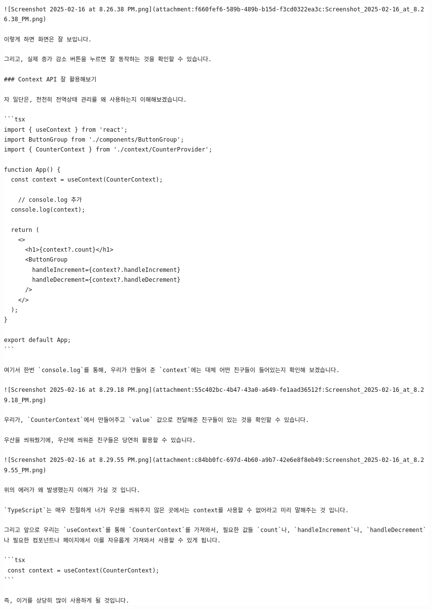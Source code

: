     ![Screenshot 2025-02-16 at 8.26.38 PM.png](attachment:f660fef6-589b-489b-b15d-f3cd0322ea3c:Screenshot_2025-02-16_at_8.26.38_PM.png)
    
    이렇게 하면 화면은 잘 보입니다.
    
    그리고, 실제 증가 감소 버튼을 누르면 잘 동작하는 것을 확인할 수 있습니다.
    
    ### Context API 잘 활용해보기
    
    자 일단은, 천천히 전역상태 관리를 왜 사용하는지 이해해보겠습니다.
    
    ```tsx
    import { useContext } from 'react';
    import ButtonGroup from './components/ButtonGroup';
    import { CounterContext } from './context/CounterProvider';
    
    function App() {
      const context = useContext(CounterContext);
    
    	// console.log 추가
      console.log(context);
    
      return (
        <>
          <h1>{context?.count}</h1>
          <ButtonGroup
            handleIncrement={context?.handleIncrement}
            handleDecrement={context?.handleDecrement}
          />
        </>
      );
    }
    
    export default App;
    ```
    
    여기서 한번 `console.log`를 통해, 우리가 만들어 준 `context`에는 대체 어떤 친구들이 들어있는지 확인해 보겠습니다.
    
    ![Screenshot 2025-02-16 at 8.29.18 PM.png](attachment:55c402bc-4b47-43a0-a649-fe1aad36512f:Screenshot_2025-02-16_at_8.29.18_PM.png)
    
    우리가, `CounterContext`에서 만들어주고 `value` 값으로 전달해준 친구들이 있는 것을 확인할 수 있습니다.
    
    우산을 씌워줬기에, 우산에 씌워준 친구들은 당연히 활용할 수 있습니다.
    
    ![Screenshot 2025-02-16 at 8.29.55 PM.png](attachment:c84bb0fc-697d-4b60-a9b7-42e6e8f8eb49:Screenshot_2025-02-16_at_8.29.55_PM.png)
    
    위의 에러가 왜 발생했는지 이해가 가실 것 입니다.
    
    `TypeScript`는 매우 친절하게 너가 우산을 씌워주지 않은 곳에서는 context를 사용할 수 없어라고 미리 말해주는 것 입니다.
    
    그리고 앞으로 우리는 `useContext`를 통해 `CounterContext`를 가져와서, 필요한 값들 `count`나, `handleIncrement`나, `handleDecrement`나 필요한 컴포넌트나 페이지에서 이를 자유롭게 가져와서 사용할 수 있게 됩니다.
    
    ```tsx
     const context = useContext(CounterContext);
    ```
    
    즉, 이거를 상당히 많이 사용하게 될 것입니다.
    